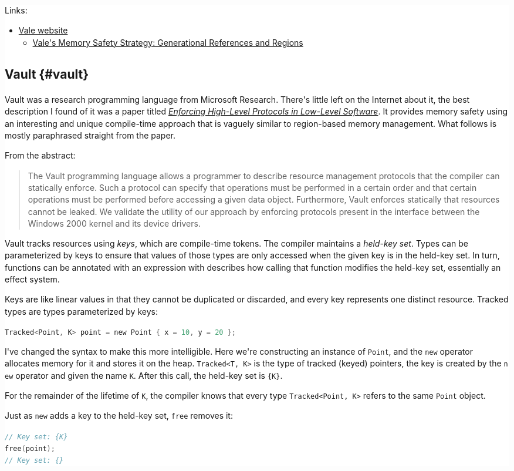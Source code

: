 [vale]: https://vale.dev/
[genref]: https://verdagon.dev/blog/generational-references
[regborrow]: https://verdagon.dev/blog/first-regions-prototype
[fearlessffi]: https://verdagon.dev/blog/fearless-ffi

Links:

- [Vale website](https://vale.dev/)
  - [Vale's Memory Safety Strategy: Generational References and Regions](https://verdagon.dev/blog/generational-references)

## Vault {#vault}

Vault was a research programming language from Microsoft Research. There's
little left on the Internet about it, the best description I found of it was a
paper titled [_Enforcing High-Level Protocols in Low-Level Software_][hlp]. It
provides memory safety using an interesting and unique compile-time approach
that is vaguely similar to region-based memory management. What follows is
mostly paraphrased straight from the paper.

From the abstract:

>The Vault programming language allows a programmer to describe resource
>management protocols that the compiler can statically enforce. Such a protocol
>can specify that operations must be performed in a certain order and that
>certain operations must be performed before accessing a given data
>object. Furthermore, Vault enforces statically that resources cannot be
>leaked. We validate the utility of our approach by enforcing protocols present
>in the interface between the Windows 2000 kernel and its device drivers.

Vault tracks resources using _keys_, which are compile-time tokens. The compiler
maintains a _held-key set_. Types can be parameterized by keys to ensure that
values of those types are only accessed when the given key is in the held-key
set. In turn, functions can be annotated with an expression with describes how
calling that function modifies the held-key set, essentially an effect system.

Keys are like linear values in that they cannot be duplicated or discarded, and
every key represents one distinct resource. Tracked types are types
parameterized by keys:

```c
Tracked<Point, K> point = new Point { x = 10, y = 20 };
```

I've changed the syntax to make this more intelligible. Here we're constructing
an instance of `Point`, and the `new` operator allocates memory for it and
stores it on the heap. `Tracked<T, K>` is the type of tracked (keyed) pointers,
the key is created by the `new` operator and given the name `K`. After this
call, the held-key set is `{K}`.

For the remainder of the lifetime of `K`, the compiler knows that every type
`Tracked<Point, K>` refers to the same `Point` object.

Just as `new` adds a key to the held-key set, `free` removes it:

```c
// Key set: {K}
free(point);
// Key set: {}
```


[arena]: https://en.wikipedia.org/wiki/Region-based_memory_management
[slab]: https://en.wikipedia.org/wiki/Slab_allocation
[auintro]: /article/introducing-austral#linear
[aucheck]: /article/how-australs-linear-type-checker-works
[checker]: https://github.com/austral/austral/blob/master/lib/LinearityCheck.ml
[cap]: /article/how-capabilities-work-austral
[exception]: /article/linear-types-exceptions
[val]: https://www.val-lang.dev/
[mvs]: https://www.jot.fm/issues/issue_2022_02/article2.pdf
[refstruct]: https://learn.microsoft.com/en-us/dotnet/csharp/language-reference/builtin-types/ref-struct
[iter]: https://doc.rust-lang.org/std/iter/trait.Iterator.html
[adaacc]: https://en.wikibooks.org/wiki/Ada_Programming/Types/access
[adagen]: https://en.wikibooks.org/wiki/Ada_Programming/Generics
[mod2]: https://en.wikipedia.org/wiki/Modula-2
[adalim]: https://en.wikibooks.org/wiki/Ada_Programming/Types/limited
[austral]: https://austral-lang.org/
[au-linearity]: https://austral-lang.org/spec/spec.html#linearity
[au-check]: https://github.com/austral/austral/blob/725b4d119f187b647a21a38e697bf2f1b1f6b1a2/lib/LinearityCheck.ml
[capsec]: /article/how-capabilities-work-austral
[cyclone]: https://cyclone.thelanguage.org
[linearml]: https://github.com/pikatchu/LinearML
[linearml-obs]: https://github.com/pikatchu/LinearML/wiki/Tutorial#observed-values
[crab]: https://en.wikipedia.org/wiki/Carcinisation
[nll-rfc]: https://rust-lang.github.io/rfcs/2094-nll.html
[rust-slides]: http://venge.net/graydon/talks/RustForModernCPPDevs.pdf
[rust-future]: https://graydon2.dreamwidth.org/307291.html
[rust-future-hn]: https://news.ycombinator.com/item?id=36193326
[rust-future-lb]: https://lobste.rs/s/47amaq/rust_i_wanted_had_no_future
[rust-future-reddit]: https://www.reddit.com/r/rust/comments/1415is1/the_rust_i_wanted_had_no_futur/e
[val]: https://www.val-lang.dev/
[mvs]: https://www.jot.fm/issues/issue_2022_02/article2.pdf
[hlp]: http://people.eecs.berkeley.edu/~necula/Papers/vault01.pdf
[verona]: https://en.wikipedia.org/wiki/Project_Verona